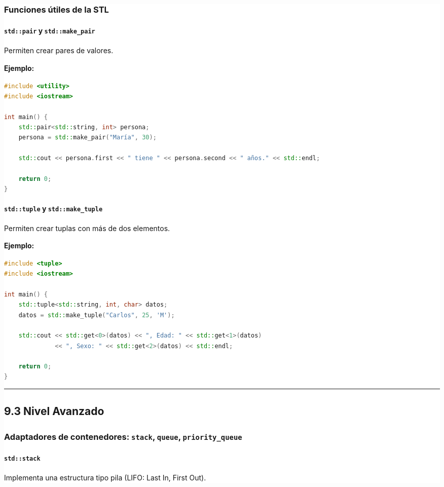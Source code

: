 ### Funciones útiles de la STL

#### `std::pair` y `std::make_pair`

Permiten crear pares de valores.

**Ejemplo:**

```cpp
#include <utility>
#include <iostream>

int main() {
    std::pair<std::string, int> persona;
    persona = std::make_pair("María", 30);

    std::cout << persona.first << " tiene " << persona.second << " años." << std::endl;

    return 0;
}
```

#### `std::tuple` y `std::make_tuple`

Permiten crear tuplas con más de dos elementos.

**Ejemplo:**

```cpp
#include <tuple>
#include <iostream>

int main() {
    std::tuple<std::string, int, char> datos;
    datos = std::make_tuple("Carlos", 25, 'M');

    std::cout << std::get<0>(datos) << ", Edad: " << std::get<1>(datos)
              << ", Sexo: " << std::get<2>(datos) << std::endl;

    return 0;
}
```

---

## 9.3 Nivel Avanzado

### Adaptadores de contenedores: `stack`, `queue`, `priority_queue`

#### `std::stack`

Implementa una estructura tipo pila (LIFO: Last In, First Out).
